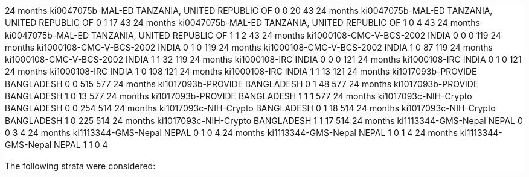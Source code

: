 24 months   ki0047075b-MAL-ED          TANZANIA, UNITED REPUBLIC OF   0                0       20    43
24 months   ki0047075b-MAL-ED          TANZANIA, UNITED REPUBLIC OF   0                1       17    43
24 months   ki0047075b-MAL-ED          TANZANIA, UNITED REPUBLIC OF   1                0        4    43
24 months   ki0047075b-MAL-ED          TANZANIA, UNITED REPUBLIC OF   1                1        2    43
24 months   ki1000108-CMC-V-BCS-2002   INDIA                          0                0        0   119
24 months   ki1000108-CMC-V-BCS-2002   INDIA                          0                1        0   119
24 months   ki1000108-CMC-V-BCS-2002   INDIA                          1                0       87   119
24 months   ki1000108-CMC-V-BCS-2002   INDIA                          1                1       32   119
24 months   ki1000108-IRC              INDIA                          0                0        0   121
24 months   ki1000108-IRC              INDIA                          0                1        0   121
24 months   ki1000108-IRC              INDIA                          1                0      108   121
24 months   ki1000108-IRC              INDIA                          1                1       13   121
24 months   ki1017093b-PROVIDE         BANGLADESH                     0                0      515   577
24 months   ki1017093b-PROVIDE         BANGLADESH                     0                1       48   577
24 months   ki1017093b-PROVIDE         BANGLADESH                     1                0       13   577
24 months   ki1017093b-PROVIDE         BANGLADESH                     1                1        1   577
24 months   ki1017093c-NIH-Crypto      BANGLADESH                     0                0      254   514
24 months   ki1017093c-NIH-Crypto      BANGLADESH                     0                1       18   514
24 months   ki1017093c-NIH-Crypto      BANGLADESH                     1                0      225   514
24 months   ki1017093c-NIH-Crypto      BANGLADESH                     1                1       17   514
24 months   ki1113344-GMS-Nepal        NEPAL                          0                0        3     4
24 months   ki1113344-GMS-Nepal        NEPAL                          0                1        0     4
24 months   ki1113344-GMS-Nepal        NEPAL                          1                0        1     4
24 months   ki1113344-GMS-Nepal        NEPAL                          1                1        0     4


The following strata were considered:
